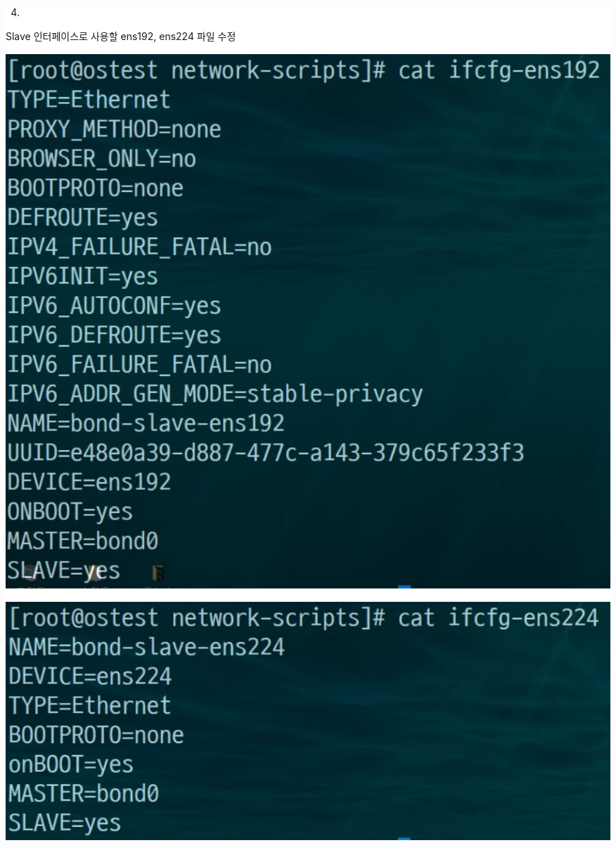 4. 

Slave 인터페이스로 사용할 ens192, ens224 파일 수정

![RHEL%20OS%20%E1%84%89%E1%85%A5%E1%86%AF%E1%84%8E%E1%85%B5%20%E1%84%86%E1%85%B5%E1%86%BE%20%E1%84%80%E1%85%B5%E1%84%87%E1%85%A9%E1%86%AB%20%E1%84%92%E1%85%AA%E1%86%AB%E1%84%80%E1%85%A7%E1%86%BC%20%E1%84%80%E1%85%AE%E1%84%89%E1%85%A5%E1%86%BC%2083f724c0f17345cd855dff19a8a28901/11.jpg](RHEL%20OS%20%E1%84%89%E1%85%A5%E1%86%AF%E1%84%8E%E1%85%B5%20%E1%84%86%E1%85%B5%E1%86%BE%20%E1%84%80%E1%85%B5%E1%84%87%E1%85%A9%E1%86%AB%20%E1%84%92%E1%85%AA%E1%86%AB%E1%84%80%E1%85%A7%E1%86%BC%20%E1%84%80%E1%85%AE%E1%84%89%E1%85%A5%E1%86%BC%2083f724c0f17345cd855dff19a8a28901/11.jpg)

![RHEL%20OS%20%E1%84%89%E1%85%A5%E1%86%AF%E1%84%8E%E1%85%B5%20%E1%84%86%E1%85%B5%E1%86%BE%20%E1%84%80%E1%85%B5%E1%84%87%E1%85%A9%E1%86%AB%20%E1%84%92%E1%85%AA%E1%86%AB%E1%84%80%E1%85%A7%E1%86%BC%20%E1%84%80%E1%85%AE%E1%84%89%E1%85%A5%E1%86%BC%2083f724c0f17345cd855dff19a8a28901/12.jpg](RHEL%20OS%20%E1%84%89%E1%85%A5%E1%86%AF%E1%84%8E%E1%85%B5%20%E1%84%86%E1%85%B5%E1%86%BE%20%E1%84%80%E1%85%B5%E1%84%87%E1%85%A9%E1%86%AB%20%E1%84%92%E1%85%AA%E1%86%AB%E1%84%80%E1%85%A7%E1%86%BC%20%E1%84%80%E1%85%AE%E1%84%89%E1%85%A5%E1%86%BC%2083f724c0f17345cd855dff19a8a28901/12.jpg)
